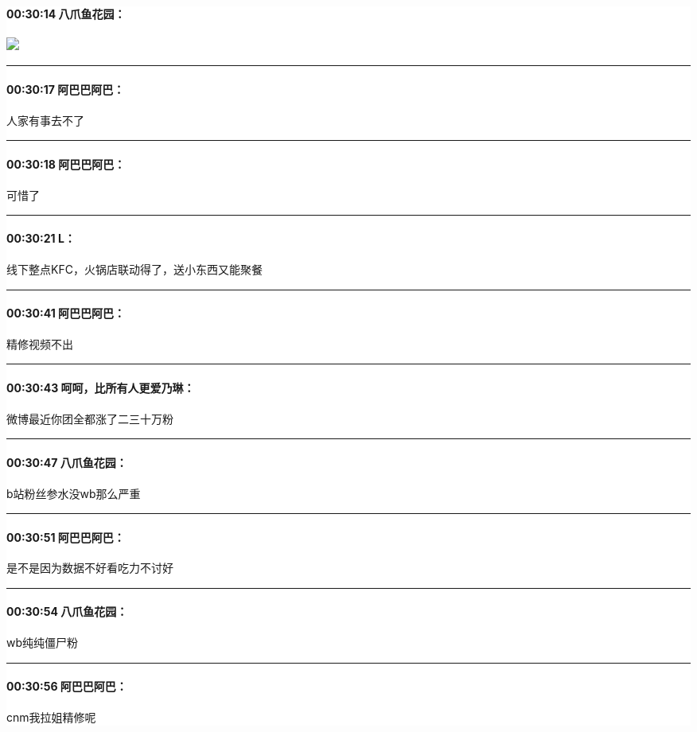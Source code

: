 #### 00:30:14  八爪鱼花园：

![](http://gchat.qpic.cn/gchatpic_new/895249074/614391357-2473518503-533E0C0E7076C1934A19C48775777602/0?term=2")

*****

#### 00:30:17  阿巴巴阿巴：

人家有事去不了

*****

#### 00:30:18  阿巴巴阿巴：

可惜了

*****

#### 00:30:21  L：

线下整点KFC，火锅店联动得了，送小东西又能聚餐

*****

#### 00:30:41  阿巴巴阿巴：

精修视频不出

*****

#### 00:30:43  呵呵，比所有人更爱乃琳：

微博最近你团全都涨了二三十万粉

*****

#### 00:30:47  八爪鱼花园：

b站粉丝参水没wb那么严重

*****

#### 00:30:51  阿巴巴阿巴：

是不是因为数据不好看吃力不讨好

*****

#### 00:30:54  八爪鱼花园：

wb纯纯僵尸粉

*****

#### 00:30:56  阿巴巴阿巴：

cnm我拉姐精修呢

